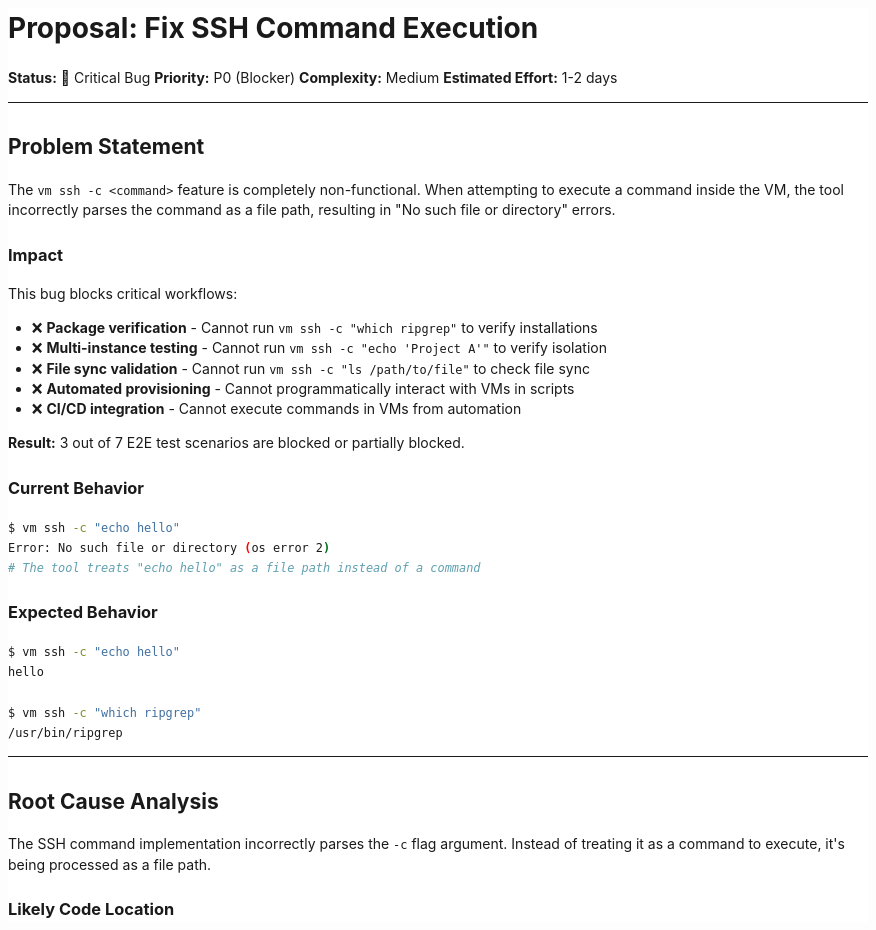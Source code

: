 # Proposal: Fix SSH Command Execution

**Status:** 🔴 Critical Bug
**Priority:** P0 (Blocker)
**Complexity:** Medium
**Estimated Effort:** 1-2 days

---

## Problem Statement

The `vm ssh -c <command>` feature is completely non-functional. When attempting to execute a command inside the VM, the tool incorrectly parses the command as a file path, resulting in "No such file or directory" errors.

### Impact

This bug blocks critical workflows:
- ❌ **Package verification** - Cannot run `vm ssh -c "which ripgrep"` to verify installations
- ❌ **Multi-instance testing** - Cannot run `vm ssh -c "echo 'Project A'"` to verify isolation
- ❌ **File sync validation** - Cannot run `vm ssh -c "ls /path/to/file"` to check file sync
- ❌ **Automated provisioning** - Cannot programmatically interact with VMs in scripts
- ❌ **CI/CD integration** - Cannot execute commands in VMs from automation

**Result:** 3 out of 7 E2E test scenarios are blocked or partially blocked.

### Current Behavior

```bash
$ vm ssh -c "echo hello"
Error: No such file or directory (os error 2)
# The tool treats "echo hello" as a file path instead of a command
```

### Expected Behavior

```bash
$ vm ssh -c "echo hello"
hello

$ vm ssh -c "which ripgrep"
/usr/bin/ripgrep
```

---

## Root Cause Analysis

The SSH command implementation incorrectly parses the `-c` flag argument. Instead of treating it as a command to execute, it's being processed as a file path.

### Likely Code Location
